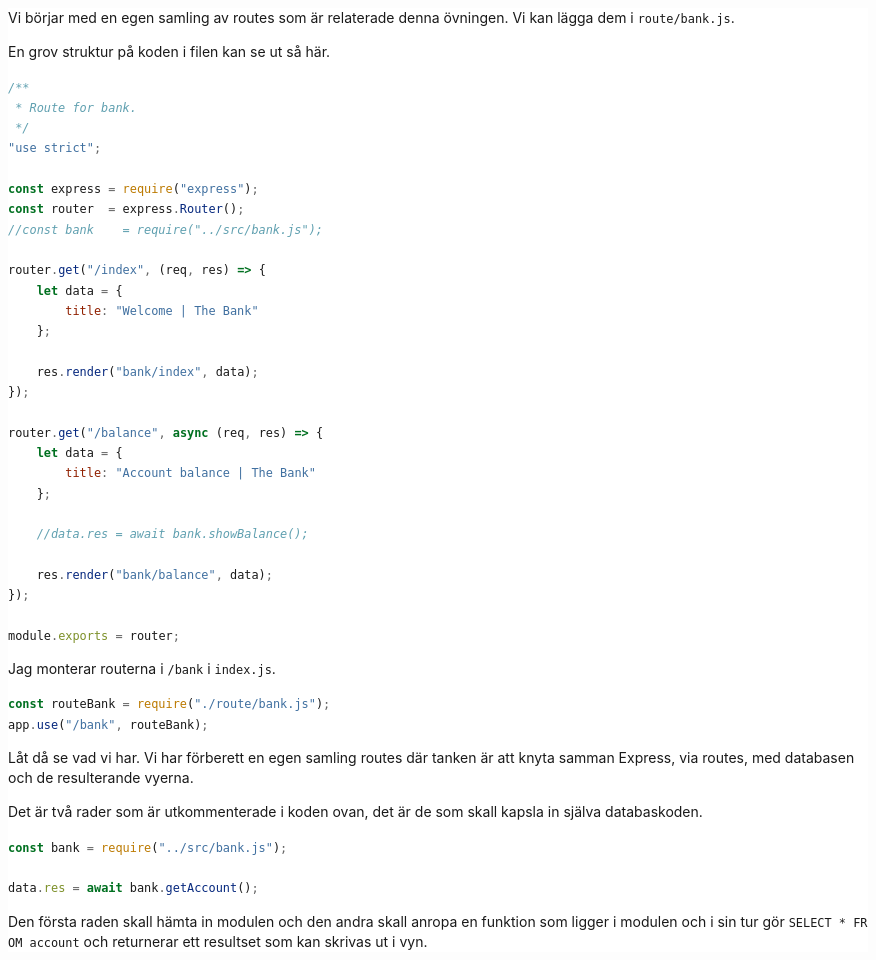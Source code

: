 Vi börjar med en egen samling av routes som är relaterade denna övningen. Vi kan lägga dem i `route/bank.js`.

En grov struktur på koden i filen kan se ut så här.

```javascript
/**
 * Route for bank.
 */
"use strict";

const express = require("express");
const router  = express.Router();
//const bank    = require("../src/bank.js");

router.get("/index", (req, res) => {
    let data = {
        title: "Welcome | The Bank"
    };

    res.render("bank/index", data);
});

router.get("/balance", async (req, res) => {
    let data = {
        title: "Account balance | The Bank"
    };

    //data.res = await bank.showBalance();

    res.render("bank/balance", data);
});

module.exports = router;
```

Jag monterar routerna i `/bank` i `index.js`.

```javascript
const routeBank = require("./route/bank.js");
app.use("/bank", routeBank);
```

Låt då se vad vi har. Vi har förberett en egen samling routes där tanken är att knyta samman Express, via routes, med databasen och de resulterande vyerna.

Det är två rader som är utkommenterade i koden ovan, det är de som skall kapsla in själva databaskoden.

```javascript
const bank = require("../src/bank.js");

data.res = await bank.getAccount();
```

Den första raden skall hämta in modulen och den andra skall anropa en funktion som ligger i modulen och i sin tur gör `SELECT * FROM account` och returnerar ett resultset som kan skrivas ut i vyn.
